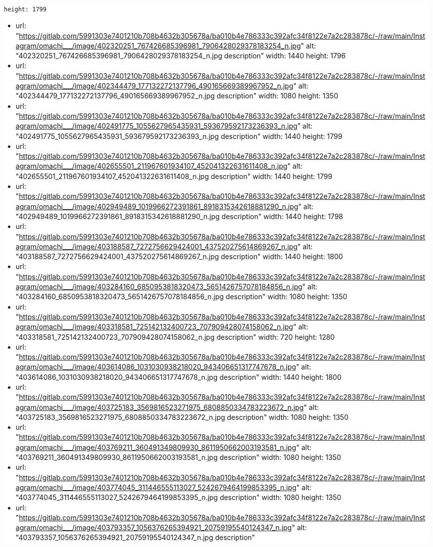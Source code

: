     height: 1799
  - url: "https://gitlab.com/5991303e7401210b708b4632b305678a/ba010b4e786333c392afc34f8122e7a2c283878c/-/raw/main/Instagram/omachi___/image/402320251_767426685396981_7906428029378183254_n.jpg"
    alt: "402320251_767426685396981_7906428029378183254_n.jpg description"
    width: 1440
    height: 1796
  - url: "https://gitlab.com/5991303e7401210b708b4632b305678a/ba010b4e786333c392afc34f8122e7a2c283878c/-/raw/main/Instagram/omachi___/image/402344479_177132272137796_490165669389967952_n.jpg"
    alt: "402344479_177132272137796_490165669389967952_n.jpg description"
    width: 1080
    height: 1350
  - url: "https://gitlab.com/5991303e7401210b708b4632b305678a/ba010b4e786333c392afc34f8122e7a2c283878c/-/raw/main/Instagram/omachi___/image/402491775_1055627965435931_593679592173236393_n.jpg"
    alt: "402491775_1055627965435931_593679592173236393_n.jpg description"
    width: 1440
    height: 1799
  - url: "https://gitlab.com/5991303e7401210b708b4632b305678a/ba010b4e786333c392afc34f8122e7a2c283878c/-/raw/main/Instagram/omachi___/image/402655501_211967601934107_452041322631611408_n.jpg"
    alt: "402655501_211967601934107_452041322631611408_n.jpg description"
    width: 1440
    height: 1799
  - url: "https://gitlab.com/5991303e7401210b708b4632b305678a/ba010b4e786333c392afc34f8122e7a2c283878c/-/raw/main/Instagram/omachi___/image/402949489_1019966272391861_8918315342618881290_n.jpg"
    alt: "402949489_1019966272391861_8918315342618881290_n.jpg description"
    width: 1440
    height: 1798
  - url: "https://gitlab.com/5991303e7401210b708b4632b305678a/ba010b4e786333c392afc34f8122e7a2c283878c/-/raw/main/Instagram/omachi___/image/403188587_7272756629424001_437520275614869267_n.jpg"
    alt: "403188587_7272756629424001_437520275614869267_n.jpg description"
    width: 1440
    height: 1800
  - url: "https://gitlab.com/5991303e7401210b708b4632b305678a/ba010b4e786333c392afc34f8122e7a2c283878c/-/raw/main/Instagram/omachi___/image/403284160_6850953818320473_5651426757078184856_n.jpg"
    alt: "403284160_6850953818320473_5651426757078184856_n.jpg description"
    width: 1080
    height: 1350
  - url: "https://gitlab.com/5991303e7401210b708b4632b305678a/ba010b4e786333c392afc34f8122e7a2c283878c/-/raw/main/Instagram/omachi___/image/403318581_725142132400723_707909428074158062_n.jpg"
    alt: "403318581_725142132400723_707909428074158062_n.jpg description"
    width: 720
    height: 1280
  - url: "https://gitlab.com/5991303e7401210b708b4632b305678a/ba010b4e786333c392afc34f8122e7a2c283878c/-/raw/main/Instagram/omachi___/image/403614086_1031030938218020_943406651317747678_n.jpg"
    alt: "403614086_1031030938218020_943406651317747678_n.jpg description"
    width: 1440
    height: 1800
  - url: "https://gitlab.com/5991303e7401210b708b4632b305678a/ba010b4e786333c392afc34f8122e7a2c283878c/-/raw/main/Instagram/omachi___/image/403725183_3569816523271975_6808850334783223672_n.jpg"
    alt: "403725183_3569816523271975_6808850334783223672_n.jpg description"
    width: 1080
    height: 1350
  - url: "https://gitlab.com/5991303e7401210b708b4632b305678a/ba010b4e786333c392afc34f8122e7a2c283878c/-/raw/main/Instagram/omachi___/image/403769211_360491349809930_8611950662003193581_n.jpg"
    alt: "403769211_360491349809930_8611950662003193581_n.jpg description"
    width: 1080
    height: 1350
  - url: "https://gitlab.com/5991303e7401210b708b4632b305678a/ba010b4e786333c392afc34f8122e7a2c283878c/-/raw/main/Instagram/omachi___/image/403774045_311446555113027_5242679464199853395_n.jpg"
    alt: "403774045_311446555113027_5242679464199853395_n.jpg description"
    width: 1080
    height: 1350
  - url: "https://gitlab.com/5991303e7401210b708b4632b305678a/ba010b4e786333c392afc34f8122e7a2c283878c/-/raw/main/Instagram/omachi___/image/403793357_1056376265394921_20759195540124347_n.jpg"
    alt: "403793357_1056376265394921_20759195540124347_n.jpg description"
